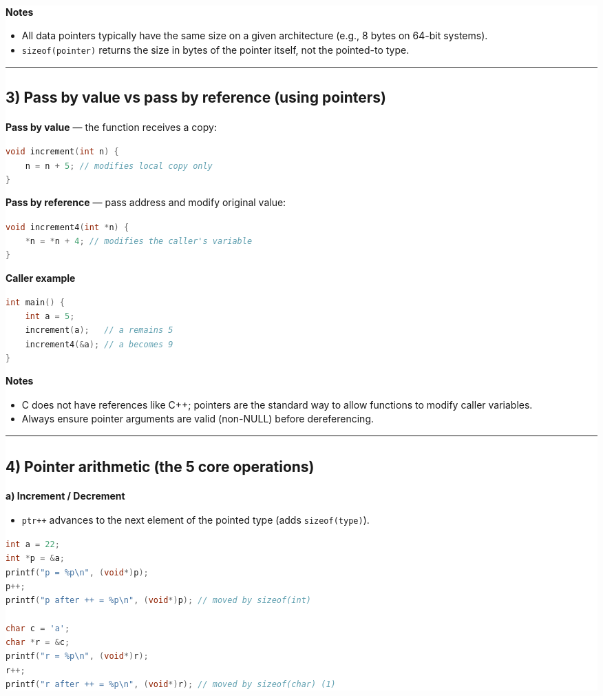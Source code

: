 **Notes**

* All data pointers typically have the same size on a given architecture (e.g., 8 bytes on 64-bit systems).
* `sizeof(pointer)` returns the size in bytes of the pointer itself, not the pointed-to type.

---

## 3) Pass by value vs pass by reference (using pointers)

**Pass by value** — the function receives a copy:

```c
void increment(int n) {
    n = n + 5; // modifies local copy only
}
```

**Pass by reference** — pass address and modify original value:

```c
void increment4(int *n) {
    *n = *n + 4; // modifies the caller's variable
}
```

**Caller example**

```c
int main() {
    int a = 5;
    increment(a);   // a remains 5
    increment4(&a); // a becomes 9
}
```

**Notes**

* C does not have references like C++; pointers are the standard way to allow functions to modify caller variables.
* Always ensure pointer arguments are valid (non-NULL) before dereferencing.

---

## 4) Pointer arithmetic (the 5 core operations)

**a) Increment / Decrement**

* `ptr++` advances to the next element of the pointed type (adds `sizeof(type)`).

```c
int a = 22;
int *p = &a;
printf("p = %p\n", (void*)p);
p++;
printf("p after ++ = %p\n", (void*)p); // moved by sizeof(int)

char c = 'a';
char *r = &c;
printf("r = %p\n", (void*)r);
r++;
printf("r after ++ = %p\n", (void*)r); // moved by sizeof(char) (1)
```

